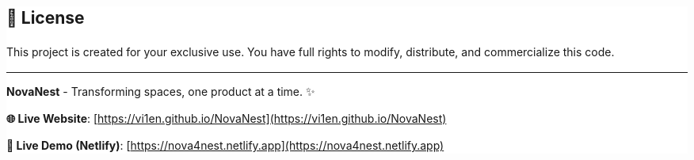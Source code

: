 ## 📄 License

This project is created for your exclusive use. You have full rights to modify, distribute, and commercialize this code.

---

**NovaNest** - Transforming spaces, one product at a time. ✨

**🌐 Live Website**: [https://vi1en.github.io/NovaNest](https://vi1en.github.io/NovaNest)

**🚀 Live Demo (Netlify)**: [https://nova4nest.netlify.app](https://nova4nest.netlify.app)
